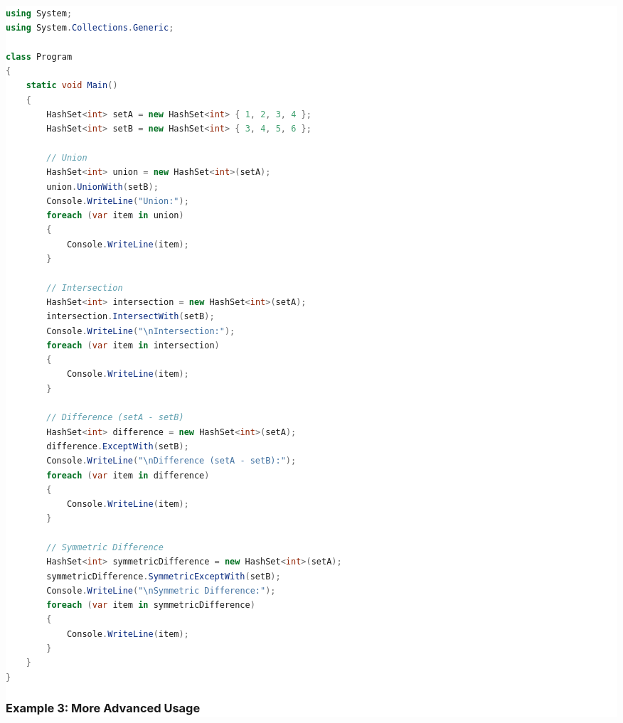 ```csharp
using System;
using System.Collections.Generic;

class Program
{
    static void Main()
    {
        HashSet<int> setA = new HashSet<int> { 1, 2, 3, 4 };
        HashSet<int> setB = new HashSet<int> { 3, 4, 5, 6 };

        // Union
        HashSet<int> union = new HashSet<int>(setA);
        union.UnionWith(setB);
        Console.WriteLine("Union:");
        foreach (var item in union)
        {
            Console.WriteLine(item);
        }

        // Intersection
        HashSet<int> intersection = new HashSet<int>(setA);
        intersection.IntersectWith(setB);
        Console.WriteLine("\nIntersection:");
        foreach (var item in intersection)
        {
            Console.WriteLine(item);
        }

        // Difference (setA - setB)
        HashSet<int> difference = new HashSet<int>(setA);
        difference.ExceptWith(setB);
        Console.WriteLine("\nDifference (setA - setB):");
        foreach (var item in difference)
        {
            Console.WriteLine(item);
        }

        // Symmetric Difference
        HashSet<int> symmetricDifference = new HashSet<int>(setA);
        symmetricDifference.SymmetricExceptWith(setB);
        Console.WriteLine("\nSymmetric Difference:");
        foreach (var item in symmetricDifference)
        {
            Console.WriteLine(item);
        }
    }
}
```

### Example 3: More Advanced Usage
